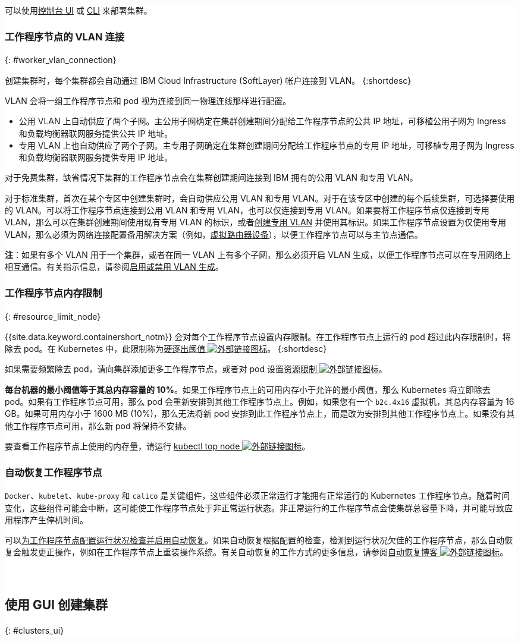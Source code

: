 
可以使用[控制台 UI](#clusters_ui) 或 [CLI](#clusters_cli) 来部署集群。

### 工作程序节点的 VLAN 连接
{: #worker_vlan_connection}

创建集群时，每个集群都会自动通过 IBM Cloud Infrastructure (SoftLayer) 帐户连接到 VLAN。
{:shortdesc}

VLAN 会将一组工作程序节点和 pod 视为连接到同一物理连线那样进行配置。

* 公用 VLAN 上自动供应了两个子网。主公用子网确定在集群创建期间分配给工作程序节点的公共 IP 地址，可移植公用子网为 Ingress 和负载均衡器联网服务提供公共 IP 地址。
* 专用 VLAN 上也自动供应了两个子网。主专用子网确定在集群创建期间分配给工作程序节点的专用 IP 地址，可移植专用子网为 Ingress 和负载均衡器联网服务提供专用 IP 地址。

对于免费集群，缺省情况下集群的工作程序节点会在集群创建期间连接到 IBM 拥有的公用 VLAN 和专用 VLAN。

对于标准集群，首次在某个专区中创建集群时，会自动供应公用 VLAN 和专用 VLAN。对于在该专区中创建的每个后续集群，可选择要使用的 VLAN。可以将工作程序节点连接到公用 VLAN 和专用 VLAN，也可以仅连接到专用 VLAN。如果要将工作程序节点仅连接到专用 VLAN，那么可以在集群创建期间使用现有专用 VLAN 的标识，或者[创建专用 VLAN](/docs/cli/reference/softlayer/index.html#sl_vlan_create) 并使用其标识。如果工作程序节点设置为仅使用专用 VLAN，那么必须为网络连接配置备用解决方案（例如，[虚拟路由器设备](cs_vpn.html#vyatta)），以便工作程序节点可以与主节点通信。

**注**：如果有多个 VLAN 用于一个集群，或者在同一 VLAN 上有多个子网，那么必须开启 VLAN 生成，以便工作程序节点可以在专用网络上相互通信。有关指示信息，请参阅[启用或禁用 VLAN 生成](/docs/infrastructure/vlans/vlan-spanning.html#vlan-spanning)。

### 工作程序节点内存限制
{: #resource_limit_node}

{{site.data.keyword.containershort_notm}} 会对每个工作程序节点设置内存限制。在工作程序节点上运行的 pod 超过此内存限制时，将除去 pod。在 Kubernetes 中，此限制称为[硬逐出阈值 ![外部链接图标](../icons/launch-glyph.svg "外部链接图标")](https://kubernetes.io/docs/tasks/administer-cluster/out-of-resource/#hard-eviction-thresholds)。
{:shortdesc}

如果需要频繁除去 pod，请向集群添加更多工作程序节点，或者对 pod 设置[资源限制 ![外部链接图标](../icons/launch-glyph.svg "外部链接图标")](https://kubernetes.io/docs/concepts/configuration/manage-compute-resources-container/#resource-requests-and-limits-of-pod-and-container)。

**每台机器的最小阈值等于其总内存容量的 10%**。如果工作程序节点上的可用内存小于允许的最小阈值，那么 Kubernetes 将立即除去 pod。如果有工作程序节点可用，那么 pod 会重新安排到其他工作程序节点上。例如，如果您有一个 `b2c.4x16` 虚拟机，其总内存容量为 16 GB。如果可用内存小于 1600 MB (10%)，那么无法将新 pod 安排到此工作程序节点上，而是改为安排到其他工作程序节点上。如果没有其他工作程序节点可用，那么新 pod 将保持不安排。

要查看工作程序节点上使用的内存量，请运行 [kubectl top node ![外部链接图标](../icons/launch-glyph.svg "外部链接图标")](https://kubernetes.io/docs/reference/kubectl/overview/#top)。

### 自动恢复工作程序节点
`Docker`、`kubelet`、`kube-proxy` 和 `calico` 是关键组件，这些组件必须正常运行才能拥有正常运行的 Kubernetes 工作程序节点。随着时间变化，这些组件可能会中断，这可能使工作程序节点处于非正常运行状态。非正常运行的工作程序节点会使集群总容量下降，并可能导致应用程序产生停机时间。

可以[为工作程序节点配置运行状况检查并启用自动恢复](cs_health.html#autorecovery)。如果自动恢复根据配置的检查，检测到运行状况欠佳的工作程序节点，那么自动恢复会触发更正操作，例如在工作程序节点上重装操作系统。有关自动恢复的工作方式的更多信息，请参阅[自动恢复博客 ![外部链接图标](../icons/launch-glyph.svg "外部链接图标")](https://www.ibm.com/blogs/bluemix/2017/12/autorecovery-utilizes-consistent-hashing-high-availability/)。

<br />




## 使用 GUI 创建集群
{: #clusters_ui}
